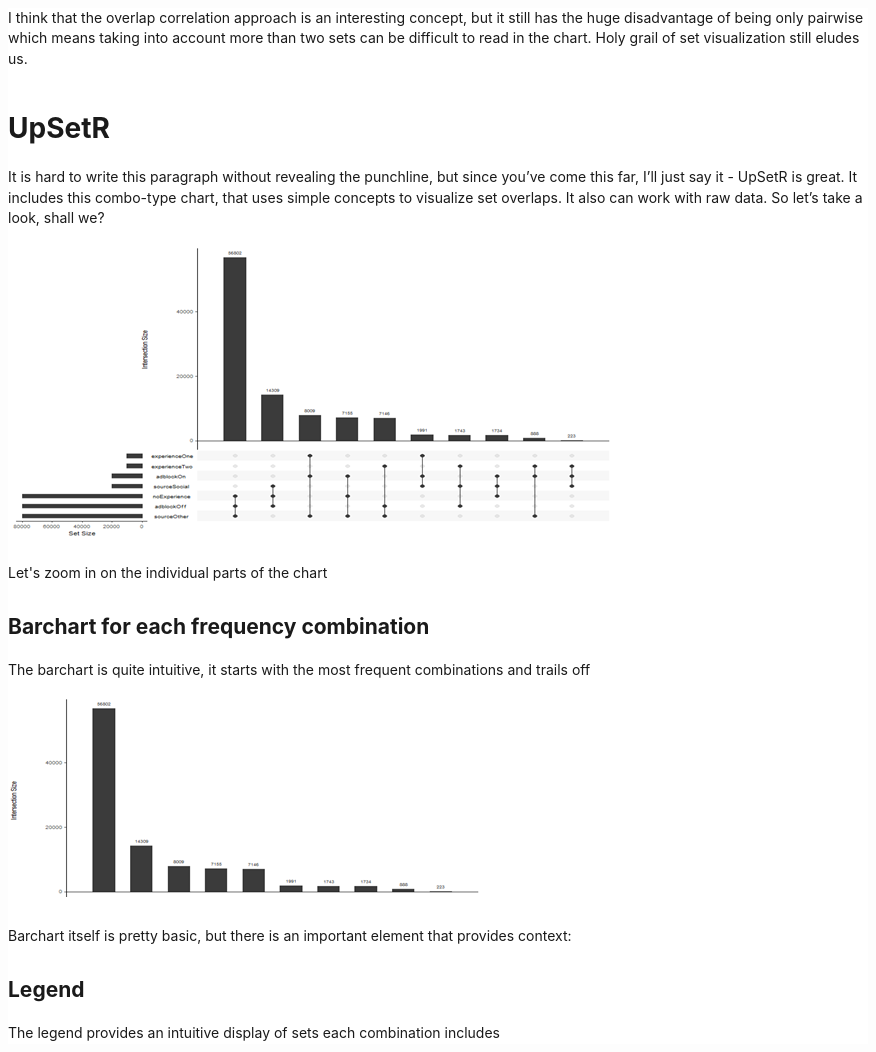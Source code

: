 I think that the overlap correlation approach is an interesting concept, but it still has the huge disadvantage of being only pairwise which means taking into account more than two sets can be difficult to read in the chart. Holy grail of set visualization still eludes us.

# UpSetR
 
It is hard to write this paragraph without revealing the punchline, but since you’ve come this far, I’ll just say it - UpSetR is great. It includes this combo-type chart, that uses simple concepts to visualize set overlaps. It also can work with raw data. So let’s take a look, shall we?

![UpsetR](https://github.com/banalytics/banalytics.github.io/blob/master/images/upsetR.png?raw=true "UpsetR")

Let's zoom in on the individual parts of the chart

## Barchart for each frequency combination

The barchart is quite intuitive, it starts with the most frequent combinations and trails off

![Barchart UpsetR](https://github.com/banalytics/banalytics.github.io/blob/master/images/barchartUpSet.png?raw=true "Barchart UpsetR")

Barchart itself is pretty basic, but there is an important element that provides context:

## Legend

The legend provides an intuitive display of sets each combination includes
